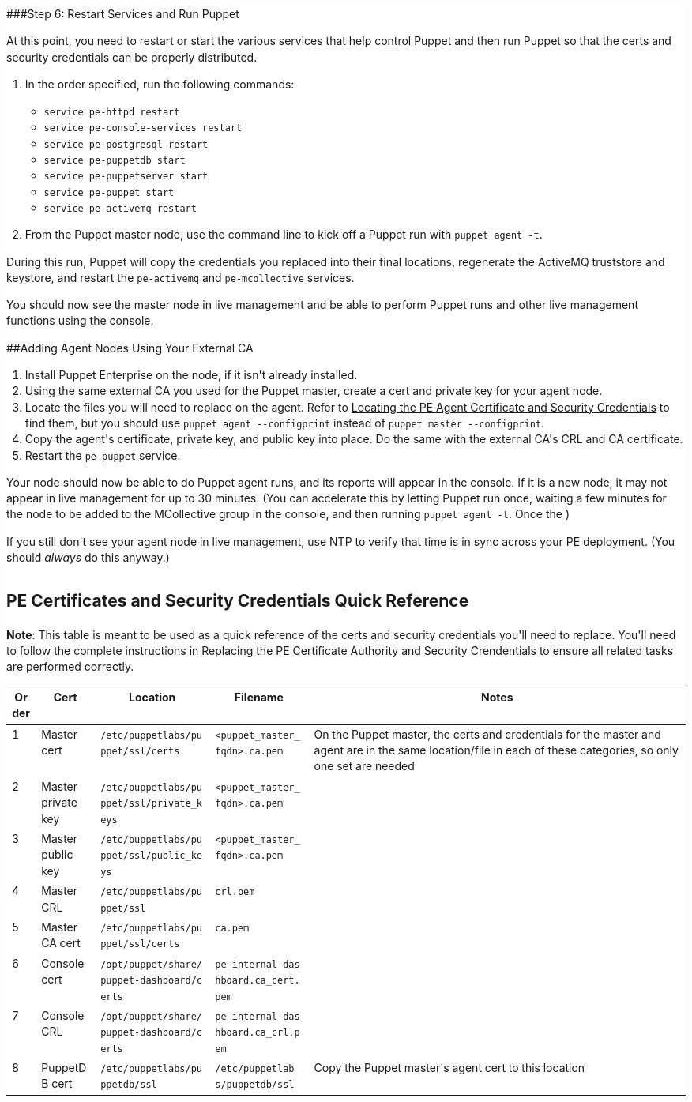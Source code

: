 ###Step 6: Restart Services and Run Puppet

At this point, you need to restart or start the various services that help control Puppet and then run Puppet so that the certs and security credentials can be properly distributed. 

1. In the order specified, run the following commands:

   - `service pe-httpd restart`
   - `service pe-console-services restart`
   - `service pe-postgresql restart`
   - `service pe-puppetdb start`
   - `service pe-puppetserver start`
   - `service pe-puppet start`
   - `service pe-activemq restart`
   
2. From the Puppet master node, use the command line to kick off a Puppet run with `puppet agent -t`.  

During this run, Puppet will copy the credentials you replaced into their final locations, regenerate the ActiveMQ truststore and keystore, and restart the `pe-activemq` and `pe-mcollective` services.
   
You should now see the master node in live management and be able to perform Puppet runs and other live management functions using the console.

##Adding Agent Nodes Using Your External CA

1. Install Puppet Enterprise on the node, if it isn't already installed.
1. Using the same external CA you used for the Puppet master, create a cert and private key for your agent node.
2. Locate the files you will need to replace on the agent. Refer to  [Locating the PE Agent Certificate and Security Credentials][inpage_locate_agent] to find them, but you should use `puppet agent --configprint` instead of `puppet master --configprint`.
3. Copy the agent's certificate, private key, and public key into place. Do the same with the external CA's CRL and CA certificate.
4. Restart the `pe-puppet` service.

Your node should now be able to do Puppet agent runs, and its reports will appear in the console. If it is a new node, it may not appear in live management for up to 30 minutes. (You can accelerate this by letting Puppet run once, waiting a few minutes for the node to be added to the MCollective group in the console, and then running `puppet agent -t`. Once the )

If you still don't see your agent node in live management, use NTP to verify that time is in sync across your PE deployment. (You should *always* do this anyway.)

## PE Certificates and Security Credentials Quick Reference

**Note**: This table is meant to be used as a quick reference of the certs and security credentials you'll need to replace. You'll need to follow the complete instructions in [Replacing the PE Certificate Authority and Security Crendentials](#replacing-the-pe-certificate-authority-and-security-credentials) to ensure all related tasks are performed correctly. 

| Order| Cert | Location | Filename | Notes | 
|---|---|---|---|---|
| 1 | Master cert | `/etc/puppetlabs/puppet/ssl/certs` | `<puppet_master_fqdn>.ca.pem`  | On the Puppet master, the certs and credentials for the master and agent are in the same location/file in each of these categories, so only one set are needed  |
| 2  | Master private key | `/etc/puppetlabs/puppet/ssl/private_keys`   | `<puppet_master_fqdn>.ca.pem`	  |   |
| 3  | Master public key | `/etc/puppetlabs/puppet/ssl/public_keys`  | `<puppet_master_fqdn>.ca.pem`  |   |
| 4 | Master CRL  | `/etc/puppetlabs/puppet/ssl`  | `crl.pem`  |   |
| 5  | Master CA cert | `/etc/puppetlabs/puppet/ssl/certs`  | `ca.pem`  |   |
| 6 | Console cert   | `/opt/puppet/share/puppet-dashboard/certs`  | `pe-internal-dashboard.ca_cert.pem`  |   |
| 7  | Console CRL  | `/opt/puppet/share/puppet-dashboard/certs`   | `pe-internal-dashboard.ca_crl.pem`  |   |
| 8  | PuppetDB cert  | `/etc/puppetlabs/puppetdb/ssl`  | `/etc/puppetlabs/puppetdb/ssl` | Copy the Puppet master's agent cert to this location   |

[inpage_locate_master]: #locating-the-pe-master-certificate-and-security-credentials
[inpage_locate_agent]: #locating-the-pe-agent-certificate-and-security-credentials
[inpage_locate_console]: #locating-the-pe-console-certificate-and-security-credentials
[inpage_locate_puppetdb]: #locating-the-puppetdb-certificate-and-security-credentials
[inpage_locate_mcollective]: #locating-pe-mcollective-certificates-and-security-credentials